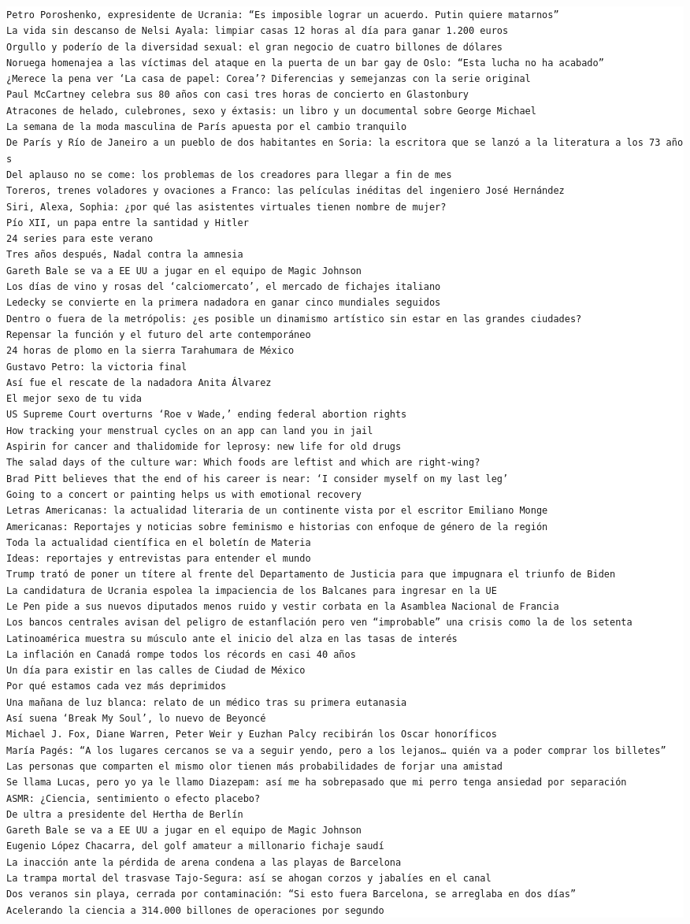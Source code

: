     Petro Poroshenko, expresidente de Ucrania: “Es imposible lograr un acuerdo. Putin quiere matarnos” 
    La vida sin descanso de Nelsi Ayala: limpiar casas 12 horas al día para ganar 1.200 euros
    Orgullo y poderío de la diversidad sexual: el gran negocio de cuatro billones de dólares
    Noruega homenajea a las víctimas del ataque en la puerta de un bar gay de Oslo: “Esta lucha no ha acabado”
    ¿Merece la pena ver ‘La casa de papel: Corea’? Diferencias y semejanzas con la serie original
    Paul McCartney celebra sus 80 años con casi tres horas de concierto en Glastonbury
    Atracones de helado, culebrones, sexo y éxtasis: un libro y un documental sobre George Michael
    La semana de la moda masculina de París apuesta por el cambio tranquilo
    De París y Río de Janeiro a un pueblo de dos habitantes en Soria: la escritora que se lanzó a la literatura a los 73 años
    Del aplauso no se come: los problemas de los creadores para llegar a fin de mes
    Toreros, trenes voladores y ovaciones a Franco: las películas inéditas del ingeniero José Hernández
    Siri, Alexa, Sophia: ¿por qué las asistentes virtuales tienen nombre de mujer?
    Pío XII, un papa entre la santidad y Hitler
    24 series para este verano
    Tres años después, Nadal contra la amnesia
    Gareth Bale se va a EE UU a jugar en el equipo de Magic Johnson
    Los días de vino y rosas del ‘calciomercato’, el mercado de fichajes italiano
    Ledecky se convierte en la primera nadadora en ganar cinco mundiales seguidos
    Dentro o fuera de la metrópolis: ¿es posible un dinamismo artístico sin estar en las grandes ciudades?
    Repensar la función y el futuro del arte contemporáneo
    24 horas de plomo en la sierra Tarahumara de México
    Gustavo Petro: la victoria final
    Así fue el rescate de la nadadora Anita Álvarez
    El mejor sexo de tu vida
    US Supreme Court overturns ‘Roe v Wade,’ ending federal abortion rights
    How tracking your menstrual cycles on an app can land you in jail 
    Aspirin for cancer and thalidomide for leprosy: new life for old drugs
    The salad days of the culture war: Which foods are leftist and which are right-wing?
    Brad Pitt believes that the end of his career is near: ‘I consider myself on my last leg’
    Going to a concert or painting helps us with emotional recovery
    Letras Americanas: la actualidad literaria de un continente vista por el escritor Emiliano Monge
    Americanas: Reportajes y noticias sobre feminismo e historias con enfoque de género de la región
    Toda la actualidad científica en el boletín de Materia
    Ideas: reportajes y entrevistas para entender el mundo
    Trump trató de poner un títere al frente del Departamento de Justicia para que impugnara el triunfo de Biden
    La candidatura de Ucrania espolea la impaciencia de los Balcanes para ingresar en la UE 
    Le Pen pide a sus nuevos diputados menos ruido y vestir corbata en la Asamblea Nacional de Francia
    Los bancos centrales avisan del peligro de estanflación pero ven “improbable” una crisis como la de los setenta
    Latinoamérica muestra su músculo ante el inicio del alza en las tasas de interés
    La inflación en Canadá rompe todos los récords en casi 40 años 
    Un día para existir en las calles de Ciudad de México
    Por qué estamos cada vez más deprimidos
    Una mañana de luz blanca: relato de un médico tras su primera eutanasia
    Así suena ‘Break My Soul’, lo nuevo de Beyoncé 
    Michael J. Fox, Diane Warren, Peter Weir y Euzhan Palcy recibirán los Oscar honoríficos
    María Pagés: “A los lugares cercanos se va a seguir yendo, pero a los lejanos… quién va a poder comprar los billetes”
    Las personas que comparten el mismo olor tienen más probabilidades de forjar una amistad
    Se llama Lucas, pero yo ya le llamo Diazepam: así me ha sobrepasado que mi perro tenga ansiedad por separación
    ASMR: ¿Ciencia, sentimiento o efecto placebo?
    De ultra a presidente del Hertha de Berlín
    Gareth Bale se va a EE UU a jugar en el equipo de Magic Johnson
    Eugenio López Chacarra, del golf amateur a millonario fichaje saudí
    La inacción ante la pérdida de arena condena a las playas de Barcelona
    La trampa mortal del trasvase Tajo-Segura: así se ahogan corzos y jabalíes en el canal 
    Dos veranos sin playa, cerrada por contaminación: “Si esto fuera Barcelona, se arreglaba en dos días”
    Acelerando la ciencia a 314.000 billones de operaciones por segundo